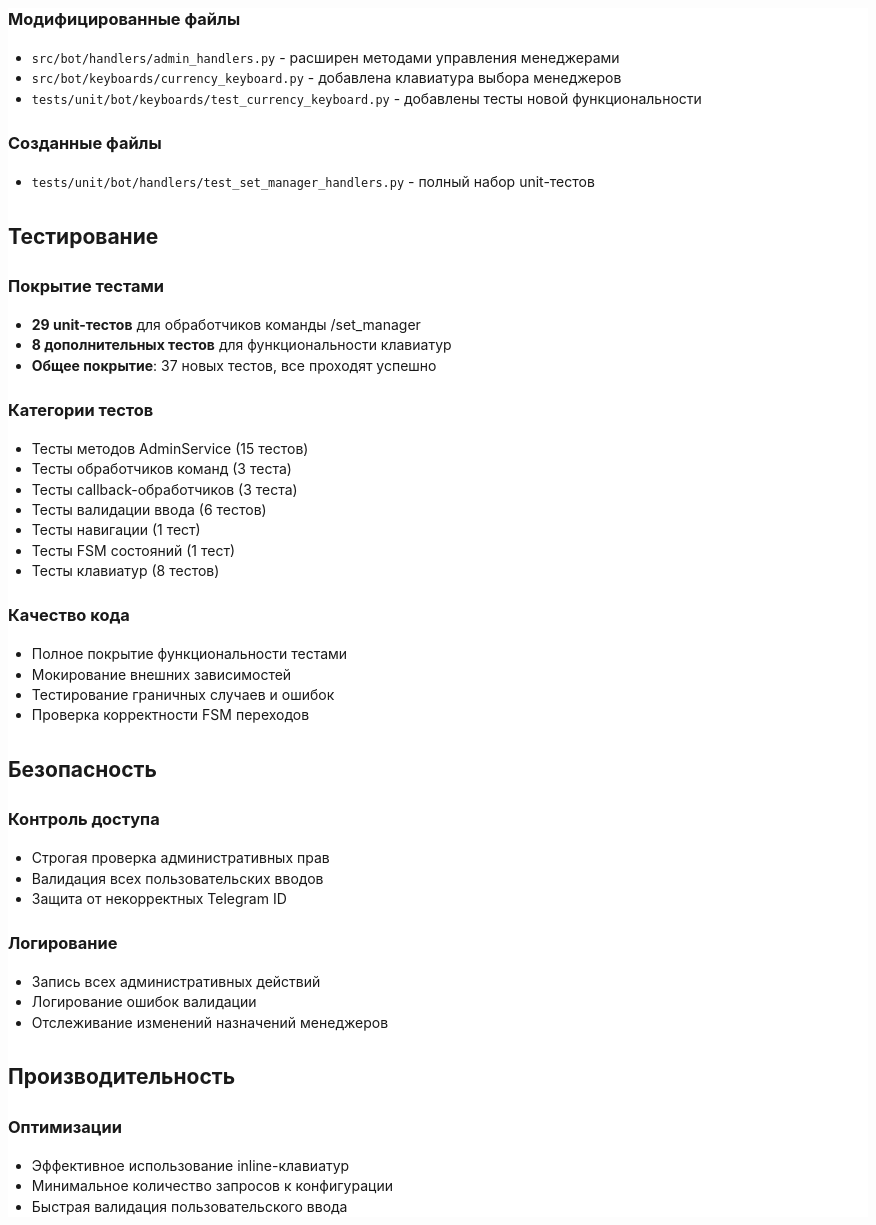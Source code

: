 ### Модифицированные файлы
- `src/bot/handlers/admin_handlers.py` - расширен методами управления менеджерами
- `src/bot/keyboards/currency_keyboard.py` - добавлена клавиатура выбора менеджеров
- `tests/unit/bot/keyboards/test_currency_keyboard.py` - добавлены тесты новой функциональности

### Созданные файлы
- `tests/unit/bot/handlers/test_set_manager_handlers.py` - полный набор unit-тестов

## Тестирование

### Покрытие тестами
- **29 unit-тестов** для обработчиков команды /set_manager
- **8 дополнительных тестов** для функциональности клавиатур
- **Общее покрытие**: 37 новых тестов, все проходят успешно

### Категории тестов
- Тесты методов AdminService (15 тестов)
- Тесты обработчиков команд (3 теста)
- Тесты callback-обработчиков (3 теста)
- Тесты валидации ввода (6 тестов)
- Тесты навигации (1 тест)
- Тесты FSM состояний (1 тест)
- Тесты клавиатур (8 тестов)

### Качество кода
- Полное покрытие функциональности тестами
- Мокирование внешних зависимостей
- Тестирование граничных случаев и ошибок
- Проверка корректности FSM переходов

## Безопасность

### Контроль доступа
- Строгая проверка административных прав
- Валидация всех пользовательских вводов
- Защита от некорректных Telegram ID

### Логирование
- Запись всех административных действий
- Логирование ошибок валидации
- Отслеживание изменений назначений менеджеров

## Производительность

### Оптимизации
- Эффективное использование inline-клавиатур
- Минимальное количество запросов к конфигурации
- Быстрая валидация пользовательского ввода
